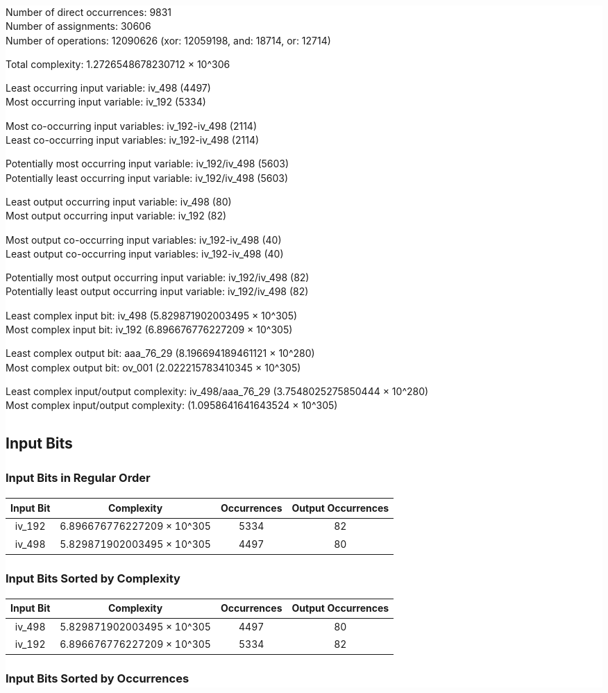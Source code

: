 Number of direct occurrences: 9831  
Number of assignments: 30606  
Number of operations: 12090626
(xor: 12059198,
and: 18714,
or: 12714)

Total complexity: 1.2726548678230712 × 10^306

Least occurring input variable: iv_498 (4497)  
Most occurring input variable: iv_192 (5334)

Most co-occurring input variables: iv_192-iv_498 (2114)  
Least co-occurring input variables: iv_192-iv_498 (2114)

Potentially most occurring input variable: iv_192/iv_498 (5603)  
Potentially least occurring input variable: iv_192/iv_498 (5603)

Least output occurring input variable: iv_498 (80)  
Most output occurring input variable: iv_192 (82)

Most output co-occurring input variables: iv_192-iv_498 (40)  
Least output co-occurring input variables: iv_192-iv_498 (40)

Potentially most output occurring input variable: iv_192/iv_498 (82)  
Potentially least output occurring input variable: iv_192/iv_498 (82)

Least complex input bit: iv_498 (5.829871902003495 × 10^305)  
Most complex input bit: iv_192 (6.896676776227209 × 10^305)

Least complex output bit: aaa_76_29 (8.196694189461121 × 10^280)  
Most complex output bit: ov_001 (2.022215783410345 × 10^305)

Least complex input/output complexity: iv_498/aaa_76_29 (3.7548025275850444 × 10^280)  
Most complex input/output complexity:  (1.0958641641643524 × 10^305)

## Input Bits

### Input Bits in Regular Order

| Input Bit | Complexity | Occurrences | Output Occurrences |
|:---------:|:----------:|:-----------:|:------------------:|
| iv_192 | 6.896676776227209 × 10^305 | 5334 | 82 |
| iv_498 | 5.829871902003495 × 10^305 | 4497 | 80 |

### Input Bits Sorted by Complexity

| Input Bit | Complexity | Occurrences | Output Occurrences |
|:---------:|:----------:|:-----------:|:------------------:|
| iv_498 | 5.829871902003495 × 10^305 | 4497 | 80 |
| iv_192 | 6.896676776227209 × 10^305 | 5334 | 82 |

### Input Bits Sorted by Occurrences
